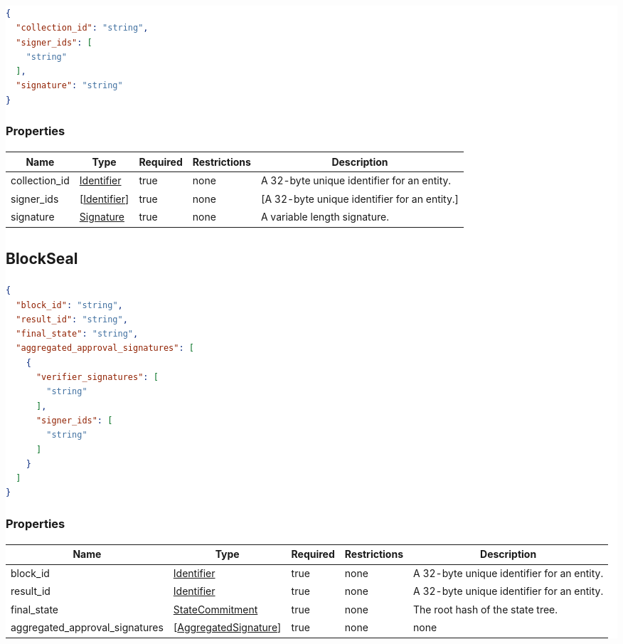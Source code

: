 ```json
{
  "collection_id": "string",
  "signer_ids": [
    "string"
  ],
  "signature": "string"
}

```

### Properties

|Name|Type|Required|Restrictions|Description|
|---|---|---|---|---|
|collection_id|[Identifier](#schemaidentifier)|true|none|A 32-byte unique identifier for an entity.|
|signer_ids|[[Identifier](#schemaidentifier)]|true|none|[A 32-byte unique identifier for an entity.]|
|signature|[Signature](#schemasignature)|true|none|A variable length signature.|

<h2 id="tocS_BlockSeal">BlockSeal</h2>

<a id="schemablockseal"></a>
<a id="schema_BlockSeal"></a>
<a id="tocSblockseal"></a>
<a id="tocsblockseal"></a>

```json
{
  "block_id": "string",
  "result_id": "string",
  "final_state": "string",
  "aggregated_approval_signatures": [
    {
      "verifier_signatures": [
        "string"
      ],
      "signer_ids": [
        "string"
      ]
    }
  ]
}

```

### Properties

|Name|Type|Required|Restrictions|Description|
|---|---|---|---|---|
|block_id|[Identifier](#schemaidentifier)|true|none|A 32-byte unique identifier for an entity.|
|result_id|[Identifier](#schemaidentifier)|true|none|A 32-byte unique identifier for an entity.|
|final_state|[StateCommitment](#schemastatecommitment)|true|none|The root hash of the state tree.|
|aggregated_approval_signatures|[[AggregatedSignature](#schemaaggregatedsignature)]|true|none|none|

